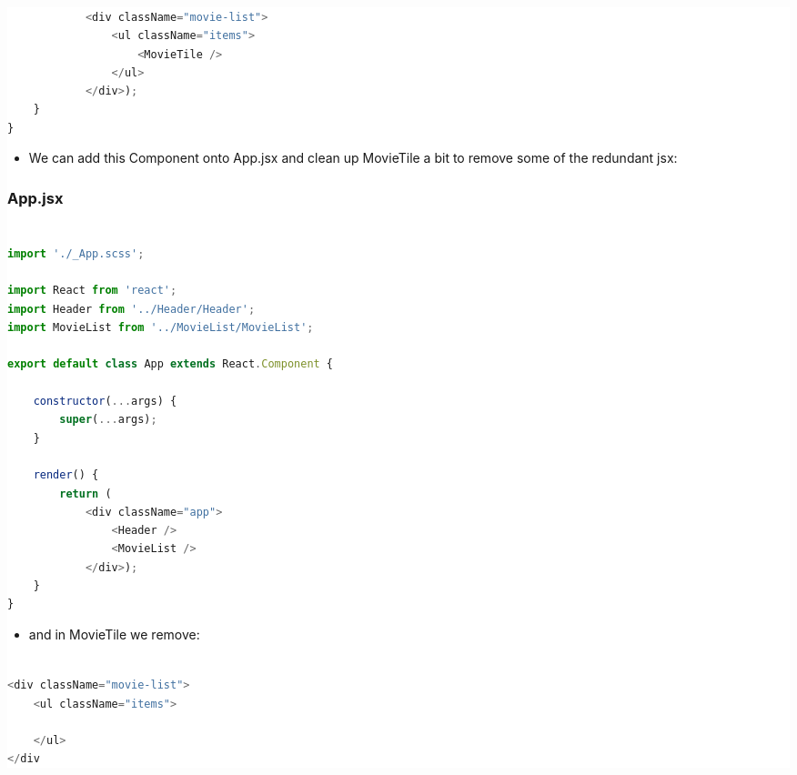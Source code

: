 ```javascript
            <div className="movie-list">
                <ul className="items">
                    <MovieTile />
                </ul>
            </div>);
    }
}


```

* We can add this Component onto App.jsx and clean up MovieTile a bit to remove some
of the redundant jsx:

### App.jsx

```javascript

import './_App.scss';

import React from 'react';
import Header from '../Header/Header';
import MovieList from '../MovieList/MovieList';

export default class App extends React.Component {

    constructor(...args) {
        super(...args);
    }

    render() {
        return (
            <div className="app">
                <Header />
                <MovieList />
            </div>);
    }
}

```

* and in MovieTile we remove:

```javascript

<div className="movie-list">
    <ul className="items">
    
    </ul>
</div

```
